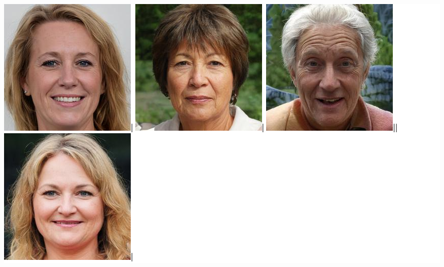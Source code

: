<a href = "https://github.com/human-centered-ai-lab/PERSONAS/blob/main/Resources/Faces/AllFacesHighRes/GenF_EmoH_AppF_AgeH_04093.jpg"><img src="https://github.com/human-centered-ai-lab/PERSONAS/blob/main/Resources/Faces/AllFacesLowRes/GenF_EmoH_AppF_AgeH_04093_small.jpg" width="250" title="Persona 04093"></a>| <a href = "https://github.com/human-centered-ai-lab/PERSONAS/blob/main/Resources/Faces/AllFacesHighRes/GenF_EmoS_AppF_AgeH_04126.jpg"><img src="https://github.com/human-centered-ai-lab/PERSONAS/blob/main/Resources/Faces/AllFacesLowRes/GenF_EmoS_AppF_AgeH_04126_small.jpg" width="250" title="Persona 04126"></a>| <a href = "https://github.com/human-centered-ai-lab/PERSONAS/blob/main/Resources/Faces/AllFacesHighRes/GenF_EmoN_AppC_AgeH_04128.jpg"><img src="https://github.com/human-centered-ai-lab/PERSONAS/blob/main/Resources/Faces/AllFacesLowRes/GenF_EmoN_AppC_AgeH_04128_small.jpg" width="250" title="Persona 04128"></a>|| <a href = "https://github.com/human-centered-ai-lab/PERSONAS/blob/main/Resources/Faces/AllFacesHighRes/GenF_EmoN_AppN_AgeH_04198.jpg"><img src="https://github.com/human-centered-ai-lab/PERSONAS/blob/main/Resources/Faces/AllFacesLowRes/GenF_EmoN_AppN_AgeH_04198_small.jpg" width="250" title="Persona 04198"></a>|